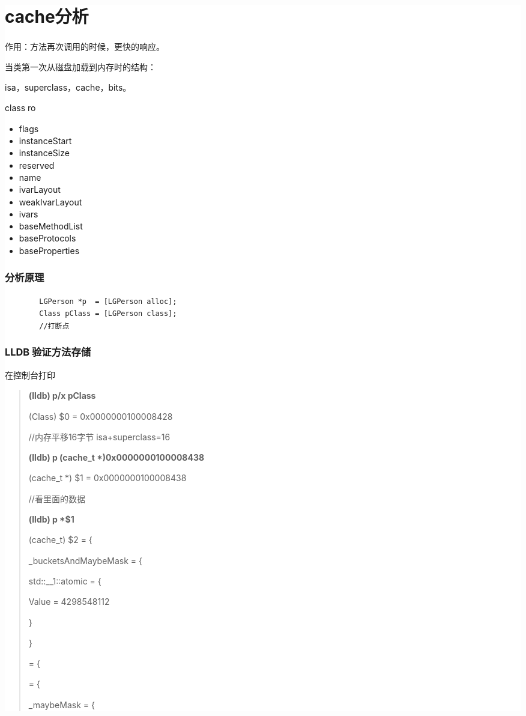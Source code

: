 # cache分析

作用：方法再次调用的时候，更快的响应。

当类第一次从磁盘加载到内存时的结构：

isa，superclass，cache，bits。

class ro

- flags
- instanceStart
- instanceSize
- reserved
- name
- ivarLayout
- weakIvarLayout
- ivars
- baseMethodList
- baseProtocols
- baseProperties

### 分析原理

```
        LGPerson *p  = [LGPerson alloc];
        Class pClass = [LGPerson class];
        //打断点
```

### LLDB 验证方法存储

在控制台打印

>**(lldb) p/x pClass**
>
>(Class) $0 = 0x0000000100008428
>
>//内存平移16字节 isa+superclass=16
>
>**(lldb) p (cache_t \*)0x0000000100008438**
>
>(cache_t *) $1 = 0x0000000100008438
>
>//看里面的数据
>
>**(lldb) p \*$1**
>
>(cache_t) $2 = {
>
>_bucketsAndMaybeMask = {
>
>std::__1::atomic<unsigned long> = {
>
>Value = 4298548112
>
>}
>
>}
>
>= {
>
>= {
>
>_maybeMask = {